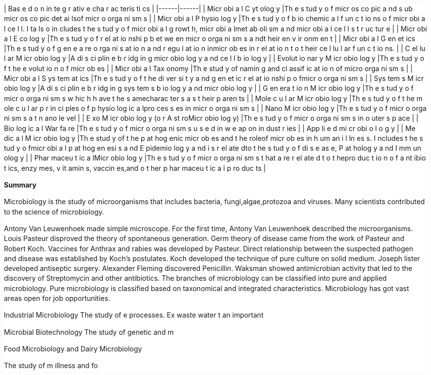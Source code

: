 | Bas e d o n in te g r ativ e cha r ac teris ti cs |
|------|------|
| Micr obi a l C yt olog y |Th e s tud y o f micr os co pic a nd s ub micr os co pic det ai lsof micr o orga ni sm s |
| Micr obi a l P hysio log y |Th e s tud y o f b io chemic a l f un c t io ns o f micr obi a l ce l l. I ta ls o in cludes t he s tud y o f micr obi a l g rowt h, micr obi a lmet ab oli sm a nd micr obi a l ce l l s t r uc tur e |
| Micr obi a l E co log y |Th e s tud y o f r el at io nshi p b et we en micr o orga ni sm s a ndt heir en v ir onm en t |
| Micr obi a l G en et ics |Th e s tud y o f g en e a re o rga ni s at io n a nd r egu l at io n inmicr ob es in r el at io n t o t heir ce l lu l ar f un c t io ns. |
| C el lu l ar M icr obio log y |A di s ci plin e b r idg in g micr obio log y a nd ce l l b io log y |
| Evolut io nar y M icr obio log y |Th e s tud y o f t he e volut io n o f micr ob es |
| Micr obi a l Tax onomy |Th e stud y of namin g and cl assif ic at io n of micro orga ni sm s |
| Micr obi a l S ys tem at ics |Th e s tud y o f t he di ver si t y a nd g en et ic r el at io nshi p o fmicr o orga ni sm s |
| Sys tem s M icr obio log y |A di s ci plin e b r idg in g sys tem s b io log y a nd micr obio log y |
| G en era t io n M icr obio log y |Th e s tud y o f micr o orga ni sm s w hic h h ave t he s amecharac ter s a s t heir p aren ts |
| Mole c u l ar M icr obio log y |Th e s tud y o f t he m ole c u l ar p r in ci ples o f p hysio log ic a lpro ces s es in micr o orga ni sm s |
| Nano M icr obio log y |Th e s tud y o f micr o orga ni sm s a t n ano le vel |
| E xo M icr obio log y (o r A st roMicr obio log y) |Th e s tud y o f micr o orga ni sm s in o uter s p ace |
| Bio log ic a l War fa re |Th e s tud y o f micr o orga ni sm s u s e d in w e ap on in dust r ies |
| App li e d mi cr obi o l o g y |
| Me dic a l M icr obio log y |Th e  stud y  of  t he  p at hog enic  micr ob es  and  t he  roleof micr ob es in h um an i l ln es s. I ncludes t he s tud y o fmicr obi a l p at hog en esi s a nd E pidemio log y a nd i s r el ate dto t he s tud y o f di s e as e, P at holog y a nd I mm un olog y |
| Phar maceu t ic a lMicr obio log y |Th e s tud y o f micr o orga ni sm s t hat a re r el ate d t o t hepro duc t io n o f a nt ibio t ics, enzy mes, v it amin s, vaccin es,and o t her p har maceu t ic a l p ro duc ts |
  

**Summary**

Microbiology is the study of microorganisms that includes bacteria, fungi,algae,protozoa and viruses. Many scientists contributed to the science of microbiology.

Antony Van Leuwenhoek made simple microscope. For the first time, Antony Van Leuwenhoek described the microorganisms. Louis Pasteur disproved the theory of spontaneous generation. Germ theory of disease came from the work of Pasteur and Robert Koch. Vaccines for Anthrax and rabies was developed by Pasteur. Direct relationship between the suspected pathogen and disease was established by Koch’s postulates. Koch developed the technique of pure culture on solid medium. Joseph lister developed antiseptic surgery. Alexander Fleming discovered Penicillin. Waksman showed antimicrobian activity that led to the discovery of Streptomycin and other antibiotics. The branches of microbiology can be classified into pure and applied microbiology. Pure microbiology is classified based on taxonomical and integrated characteristics. Microbiology has got vast areas open for job opportunities.

Industrial Microbiology The study of e processes. Ex waste water t an important

Microbial Biotechnology The study of genetic and m

Food Microbiology and Dairy Microbiology

The study of m illness and fo  
